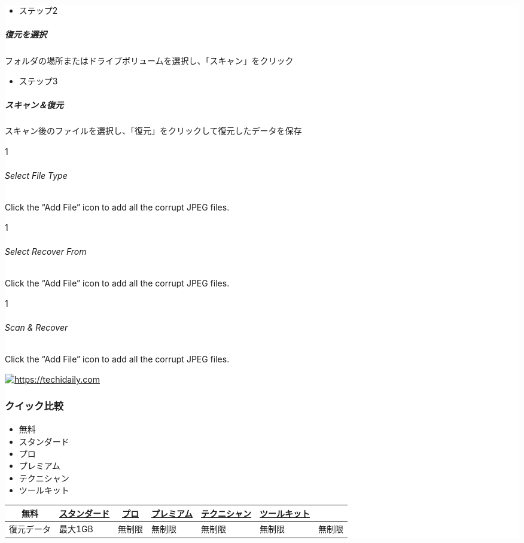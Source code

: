 * ステップ2  

##### 復元を選択  

 フォルダの場所またはドライブボリュームを選択し、「スキャン」をクリック

* ステップ3  

##### スキャン＆復元  

 スキャン後のファイルを選択し、「復元」をクリックして復元したデータを保存

1

###### Select File Type

Click the “Add File” icon to add all the corrupt JPEG files.

1

###### Select Recover From

Click the “Add File” icon to add all the corrupt JPEG files.

1

###### Scan & Recover

Click the “Add File” icon to add all the corrupt JPEG files.


<a href="https://appsumo.8odi.net/c/5597632/2151889/7443" target="_top" id="2151889">
  <img src="//a.impactradius-go.com/display-ad/7443-2151889" border="0" alt="https://techidaily.com" width="728" height="90"/>
</a>
<img height="0" width="0" src="https://appsumo.8odi.net/i/5597632/2151889/7443" style="position:absolute;visibility:hidden;" border="0" />


### クイック比較
  
* 無料
* スタンダード
* プロ
* プレミアム
* テクニシャン
* ツールキット

| 無料                                                                         | [スタンダード](https://tools.techidaily.com/stellardata-recovery/buy-now/)                                                                                                                                                                   | [プロ](https://www.stellarinfo.com/jp/partition-recovery.php)                                                                                                                                                                       | [プレミアム](https://tools.techidaily.com/stellardata-recovery/buy-now/)                                                                                                                                                                    | [テクニシャン](https://tools.techidaily.com/stellardata-recovery/buy-now/)                                                                                                                                                                   | [ツールキット](https://tools.techidaily.com/stellardata-recovery/buy-now/)                                                                                                                                                                   |                                                                                                                                                                     |
| -------------------------------------------------------------------------- | ---------------------------------------------------------------------------------------------------------------------------------------------------------------------------------------------------------------------------------------------- | ---------------------------------------------------------------------------------------------------------------------------------------------------------------------------------------------------------------------------------- | --------------------------------------------------------------------------------------------------------------------------------------------------------------------------------------------------------------------------------------------------- | ---------------------------------------------------------------------------------------------------------------------------------------------------------------------------------------------------------------------------------- | ---------------------------------------------------------------------------------------------------------------------------------------------------------------------------------------------------------------------------------- | ------------------------------------------------------------------------------------------------------------------------------------------------------------------- |
| 復元データ                                                                      | 最大1GB                                                                                                                                                                                                                                          | 無制限                                                                                                                                                                                                                                | 無制限                                                                                                                                                                                                                                                 | 無制限                                                                                                                                                                                                                                | 無制限                                                                                                                                                                                                                                | 無制限                                                                                                                                                                 |